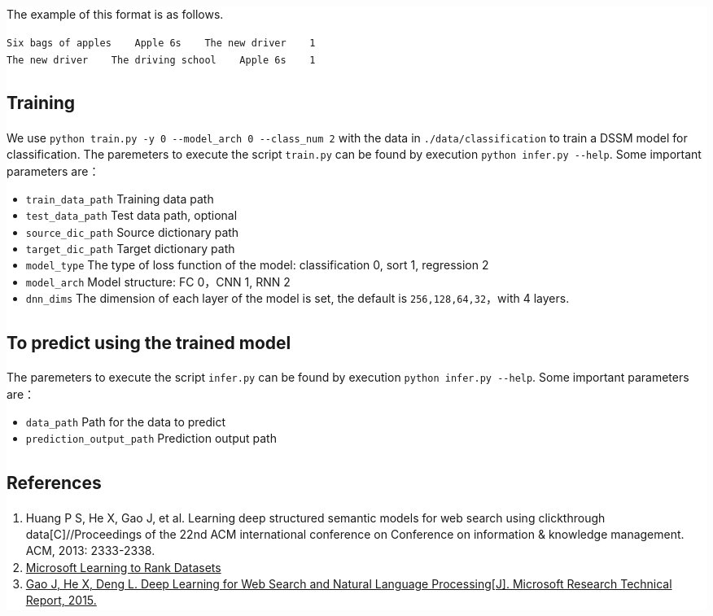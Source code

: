 The example of this format is as follows.

```
Six bags of apples    Apple 6s    The new driver    1
The new driver    The driving school    Apple 6s    1
```

## Training

We use `python train.py -y 0 --model_arch 0 --class_num 2` with the data in  `./data/classification` to train a DSSM model for classification. The paremeters to execute the script `train.py` can be found by execution `python infer.py --help`. Some important parameters are：

- `train_data_path` Training data path
- `test_data_path`  Test data path, optional
- `source_dic_path`  Source dictionary path
- `target_dic_path` Target dictionary path
- `model_type`  The type of loss function of the model: classification 0, sort 1, regression 2
- `model_arch` Model structure: FC 0，CNN 1, RNN 2
- `dnn_dims` The dimension of each layer of the model is set, the default is `256,128,64,32`，with 4 layers.

## To predict using the trained model

The paremeters to execute the script `infer.py` can be found by execution `python infer.py --help`. Some important parameters are：

- `data_path` Path for the data to predict
- `prediction_output_path` Prediction output path

## References

1. Huang P S, He X, Gao J, et al. Learning deep structured semantic models for web search using clickthrough data[C]//Proceedings of the 22nd ACM international conference on Conference on information & knowledge management. ACM, 2013: 2333-2338.
2. [Microsoft Learning to Rank Datasets](https://www.microsoft.com/en-us/research/project/mslr/)
3. [Gao J, He X, Deng L. Deep Learning for Web Search and Natural Language Processing[J]. Microsoft Research Technical Report, 2015.](https://www.microsoft.com/en-us/research/wp-content/uploads/2016/02/wsdm2015.v3.pdf)
